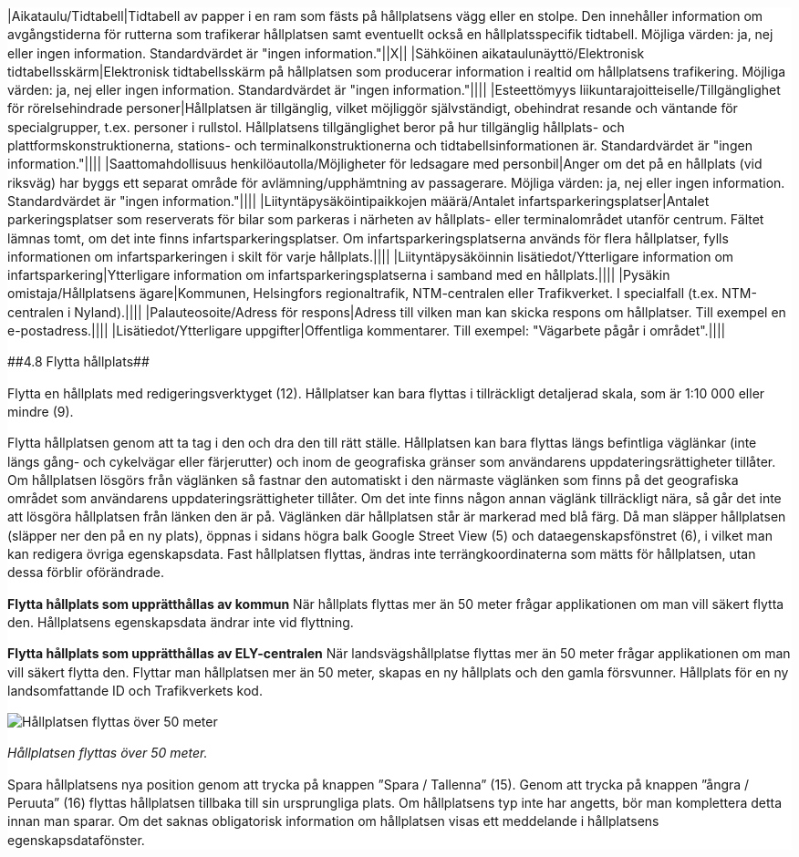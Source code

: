 |Aikataulu/Tidtabell|Tidtabell av papper i en ram som f&auml;sts p&aring; h&aring;llplatsens v&auml;gg eller en stolpe. Den inneh&aring;ller information om avg&aring;ngstiderna f&ouml;r rutterna som trafikerar h&aring;llplatsen samt eventuellt ocks&aring; en h&aring;llplatsspecifik tidtabell. M&ouml;jliga v&auml;rden: ja, nej eller ingen information. Standardv&auml;rdet &auml;r "ingen information."||X||
|S&auml;hk&ouml;inen aikataulun&auml;ytt&ouml;/Elektronisk tidtabellssk&auml;rm|Elektronisk tidtabellssk&auml;rm p&aring; h&aring;llplatsen som producerar information i realtid om h&aring;llplatsens trafikering. M&ouml;jliga v&auml;rden: ja, nej eller ingen information. Standardv&auml;rdet &auml;r "ingen information."||||
|Esteett&ouml;myys liikuntarajoitteiselle/Tillg&auml;nglighet f&ouml;r r&ouml;relsehindrade personer|H&aring;llplatsen &auml;r tillg&auml;nglig, vilket m&ouml;jligg&ouml;r sj&auml;lvst&auml;ndigt, obehindrat resande och v&auml;ntande f&ouml;r specialgrupper, t.ex. personer i rullstol. H&aring;llplatsens tillg&auml;nglighet beror p&aring; hur tillg&auml;nglig h&aring;llplats- och plattformskonstruktionerna, stations- och terminalkonstruktionerna och tidtabellsinformationen &auml;r. Standardv&auml;rdet &auml;r "ingen information."||||
|Saattomahdollisuus henkil&ouml;autolla/M&ouml;jligheter f&ouml;r ledsagare med personbil|Anger om det p&aring; en h&aring;llplats (vid riksv&auml;g) har byggs ett separat omr&aring;de f&ouml;r avl&auml;mning/upph&auml;mtning av passagerare. M&ouml;jliga v&auml;rden: ja, nej eller ingen information. Standardv&auml;rdet &auml;r "ingen information."||||
|Liitynt&auml;pys&auml;k&ouml;intipaikkojen m&auml;&auml;r&auml;/Antalet infartsparkeringsplatser|Antalet parkeringsplatser som reserverats f&ouml;r bilar som parkeras i n&auml;rheten av h&aring;llplats- eller terminalomr&aring;det utanf&ouml;r centrum. F&auml;ltet l&auml;mnas tomt, om det inte finns infartsparkeringsplatser. Om infartsparkeringsplatserna anv&auml;nds f&ouml;r flera h&aring;llplatser, fylls informationen om infartsparkeringen i skilt f&ouml;r varje h&aring;llplats.||||
|Liitynt&auml;pys&auml;k&ouml;innin lis&auml;tiedot/Ytterligare information om infartsparkering|Ytterligare information om infartsparkeringsplatserna i samband med en h&aring;llplats.||||
|Pys&auml;kin omistaja/H&aring;llplatsens &auml;gare|Kommunen, Helsingfors regionaltrafik, NTM-centralen eller Trafikverket. I specialfall (t.ex. NTM-centralen i Nyland).||||
|Palauteosoite/Adress f&ouml;r respons|Adress till vilken man kan skicka respons om h&aring;llplatser. Till exempel en e-postadress.||||
|Lis&auml;tiedot/Ytterligare uppgifter|Offentliga kommentarer. Till exempel: "V&auml;garbete p&aring;g&aring;r i omr&aring;det".||||

##4.8 Flytta h&aring;llplats##

Flytta en h&aring;llplats med redigeringsverktyget (12). H&aring;llplatser kan bara flyttas i tillr&auml;ckligt detaljerad skala, som &auml;r 1:10 000 eller mindre (9).

Flytta h&aring;llplatsen genom att ta tag i den och dra den till r&auml;tt st&auml;lle. H&aring;llplatsen kan bara flyttas l&auml;ngs befintliga v&auml;gl&auml;nkar (inte l&auml;ngs g&aring;ng- och cykelv&auml;gar eller f&auml;rjerutter) och inom de geografiska gr&auml;nser som anv&auml;ndarens uppdateringsr&auml;ttigheter till&aring;ter. Om h&aring;llplatsen l&ouml;sg&ouml;rs fr&aring;n v&auml;gl&auml;nken s&aring; fastnar den automatiskt i den n&auml;rmaste v&auml;gl&auml;nken som finns p&aring; det geografiska omr&aring;det som anv&auml;ndarens uppdateringsr&auml;ttigheter till&aring;ter. Om det inte finns n&aring;gon annan v&auml;gl&auml;nk tillr&auml;ckligt n&auml;ra, s&aring; g&aring;r det inte att l&ouml;sg&ouml;ra h&aring;llplatsen fr&aring;n l&auml;nken den &auml;r p&aring;. V&auml;gl&auml;nken d&auml;r h&aring;llplatsen st&aring;r &auml;r markerad med bl&aring; f&auml;rg. D&aring; man sl&auml;pper h&aring;llplatsen (sl&auml;pper ner den p&aring; en ny plats), &ouml;ppnas i sidans h&ouml;gra balk Google Street View (5) och dataegenskapsf&ouml;nstret (6), i vilket man kan redigera &ouml;vriga egenskapsdata. Fast h&aring;llplatsen flyttas, &auml;ndras inte terr&auml;ngkoordinaterna som m&auml;tts f&ouml;r h&aring;llplatsen, utan dessa f&ouml;rblir of&ouml;r&auml;ndrade. 

**Flytta h&aring;llplats som uppr&auml;tth&aring;llas av kommun**
N&auml;r h&aring;llplats flyttas mer &auml;n 50 meter fr&aring;gar applikationen om man vill s&auml;kert flytta den. H&aring;llplatsens egenskapsdata &auml;ndrar inte vid flyttning.

**Flytta h&aring;llplats som uppr&auml;tth&aring;llas av ELY-centralen**
N&auml;r landsv&auml;gsh&aring;llplatse flyttas mer &auml;n 50 meter fr&aring;gar applikationen om man vill s&auml;kert flytta den. Flyttar man h&aring;llplatsen mer &auml;n 50 meter, skapas en ny h&aring;llplats och den gamla f&ouml;rsvunner. H&aring;llplats f&ouml;r en ny landsomfattande ID och Trafikverkets kod.

![H&aring;llplatsen flyttas &ouml;ver 50 meter](pysakin_siirto_yli50m.png)

_H&aring;llplatsen flyttas &ouml;ver 50 meter._
</br>

Spara h&aring;llplatsens nya position genom att trycka p&aring; knappen ”Spara / Tallenna” (15). Genom att trycka p&aring; knappen ”&aring;ngra / Peruuta” (16) flyttas h&aring;llplatsen tillbaka till sin ursprungliga plats. Om h&aring;llplatsens typ inte har angetts, b&ouml;r man komplettera detta innan man sparar. Om det saknas obligatorisk information om h&aring;llplatsen visas ett meddelande i h&aring;llplatsens egenskapsdataf&ouml;nster.
